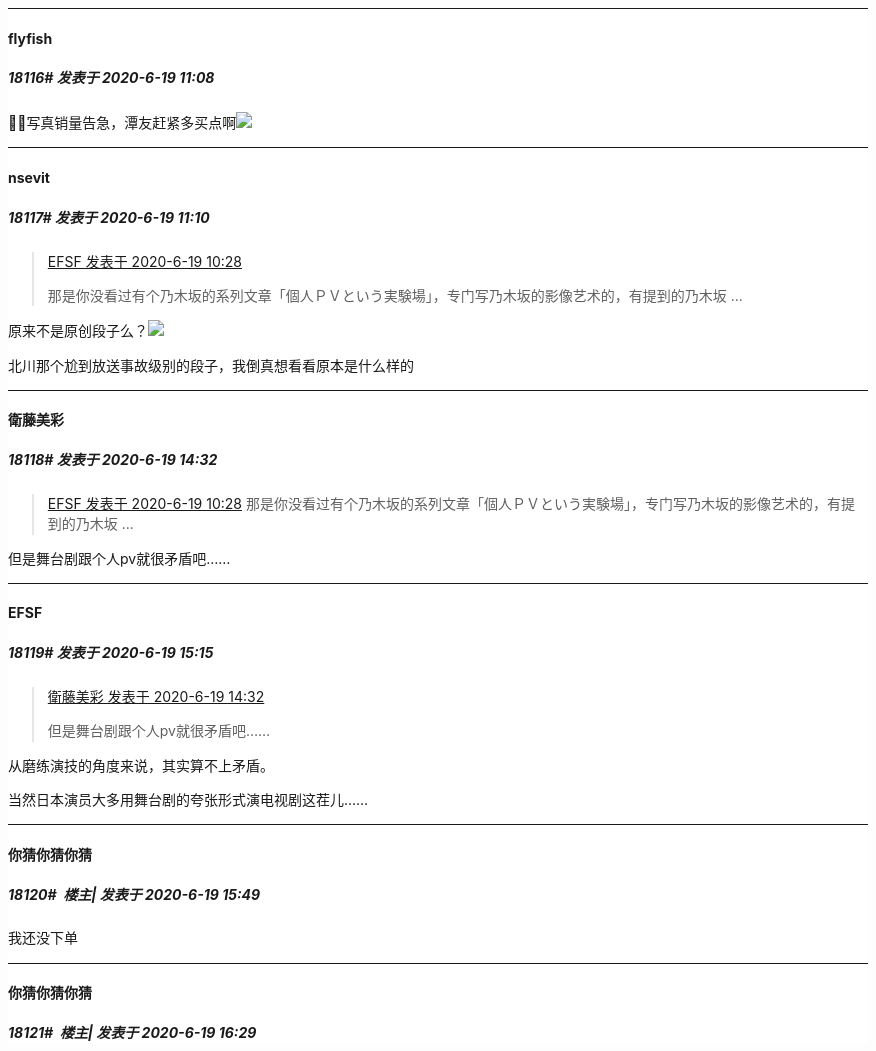 *****

####  flyfish  
##### 18116#       发表于 2020-6-19 11:08

🐒🐒写真销量告急，潭友赶紧多买点啊<img src="https://static.saraba1st.com/image/smiley/face2017/136.png" referrerpolicy="no-referrer">

*****

####  nsevit  
##### 18117#       发表于 2020-6-19 11:10

<blockquote><a href="httphttps://bbs.saraba1st.com/2b/forum.php?mod=redirect&amp;goto=findpost&amp;pid=47859957&amp;ptid=1102389" target="_blank">EFSF 发表于 2020-6-19 10:28</a>

那是你没看过有个乃木坂的系列文章「個人ＰＶという実験場」，专门写乃木坂的影像艺术的，有提到的乃木坂 ...</blockquote>
原来不是原创段子么？<img src="https://static.saraba1st.com/image/smiley/face2017/108.png" referrerpolicy="no-referrer">

北川那个尬到放送事故级别的段子，我倒真想看看原本是什么样的

*****

####  衛藤美彩  
##### 18118#       发表于 2020-6-19 14:32

<blockquote><a href="httphttps://bbs.saraba1st.com/2b/forum.php?mod=redirect&amp;goto=findpost&amp;pid=47859957&amp;ptid=1102389" target="_blank">EFSF 发表于 2020-6-19 10:28</a>
那是你没看过有个乃木坂的系列文章「個人ＰＶという実験場」，专门写乃木坂的影像艺术的，有提到的乃木坂 ...</blockquote>
但是舞台剧跟个人pv就很矛盾吧……

*****

####  EFSF  
##### 18119#       发表于 2020-6-19 15:15

<blockquote><a href="httphttps://bbs.saraba1st.com/2b/forum.php?mod=redirect&amp;goto=findpost&amp;pid=47863207&amp;ptid=1102389" target="_blank">衛藤美彩 发表于 2020-6-19 14:32</a>

但是舞台剧跟个人pv就很矛盾吧……</blockquote>
从磨练演技的角度来说，其实算不上矛盾。

当然日本演员大多用舞台剧的夸张形式演电视剧这茬儿……

*****

####  你猜你猜你猜  
##### 18120#         楼主| 发表于 2020-6-19 15:49

我还没下单



*****

####  你猜你猜你猜  
##### 18121#         楼主| 发表于 2020-6-19 16:29
